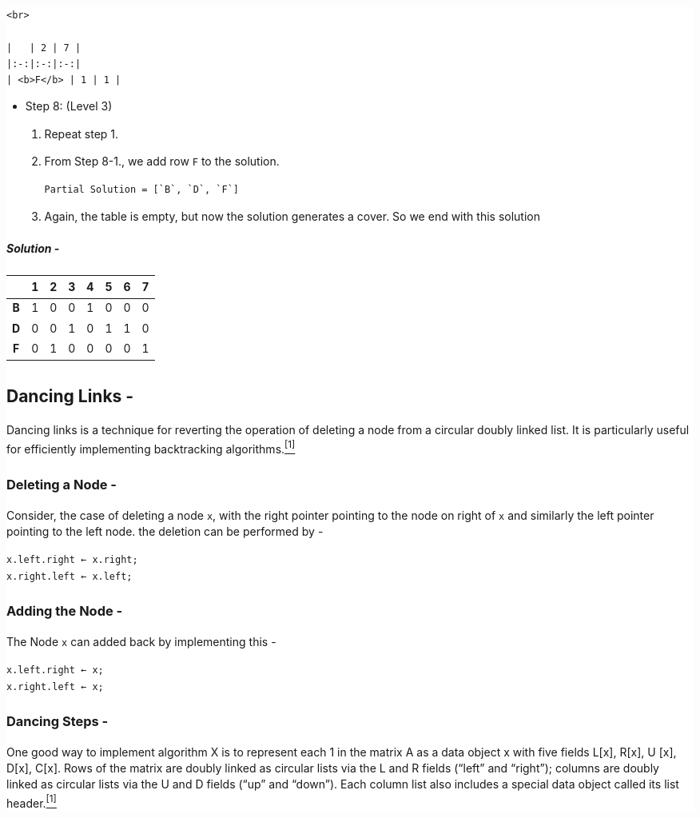 	<br>

	|   | 2 | 7 |
	|:-:|:-:|:-:|
	| <b>F</b> | 1 | 1 |

- 	Step 8: (Level 3)
	1. 	Repeat step 1.
	2.	From Step 8-1., we add row `F` to the solution.

			Partial Solution = [`B`, `D`, `F`]

	3.	Again, the table is empty, but now the solution generates a cover. So we end with this solution

##### Solution -
	
|   | 1 | 2 | 3 | 4 | 5 | 6 | 7 |
|:-:|:-:|:-:|:-:|:-:|:-:|:-:|:-:|
| <b>B</b> | 1 | 0 | 0 | 1 | 0 | 0 | 0 |
| <b>D</b> | 0 | 0 | 1 | 0 | 1 | 1 | 0 |
| <b>F</b> | 0 | 1 | 0 | 0 | 0 | 0 | 1 |

## Dancing Links -

Dancing links is a technique for reverting the operation of deleting a node from a circular doubly linked list. It is particularly useful for efficiently implementing backtracking algorithms.[<sup>[1]</sup>](./DancingLinks.pdf)

### Deleting a Node -

Consider, the case of deleting a node `x`, with the right pointer pointing to the node on right of `x` and similarly the left pointer pointing to the left node. the deletion can be performed by -

```
x.left.right ← x.right;
x.right.left ← x.left;
```

### Adding the Node -

The Node `x` can added back by implementing this -

```
x.left.right ← x;
x.right.left ← x;
```

### Dancing Steps -

One good way to implement algorithm X is to represent each 1 in the matrix A as a data object x with five fields L[x], R[x], U [x], D[x], C[x]. Rows of the matrix are doubly linked as circular lists via the L and R fields (“left” and “right”); columns are doubly linked as circular lists via the U and D fields (“up” and “down”). Each column
list also includes a special data object called its list header.[<sup>[1]</sup>](./DancingLinks.pdf)
